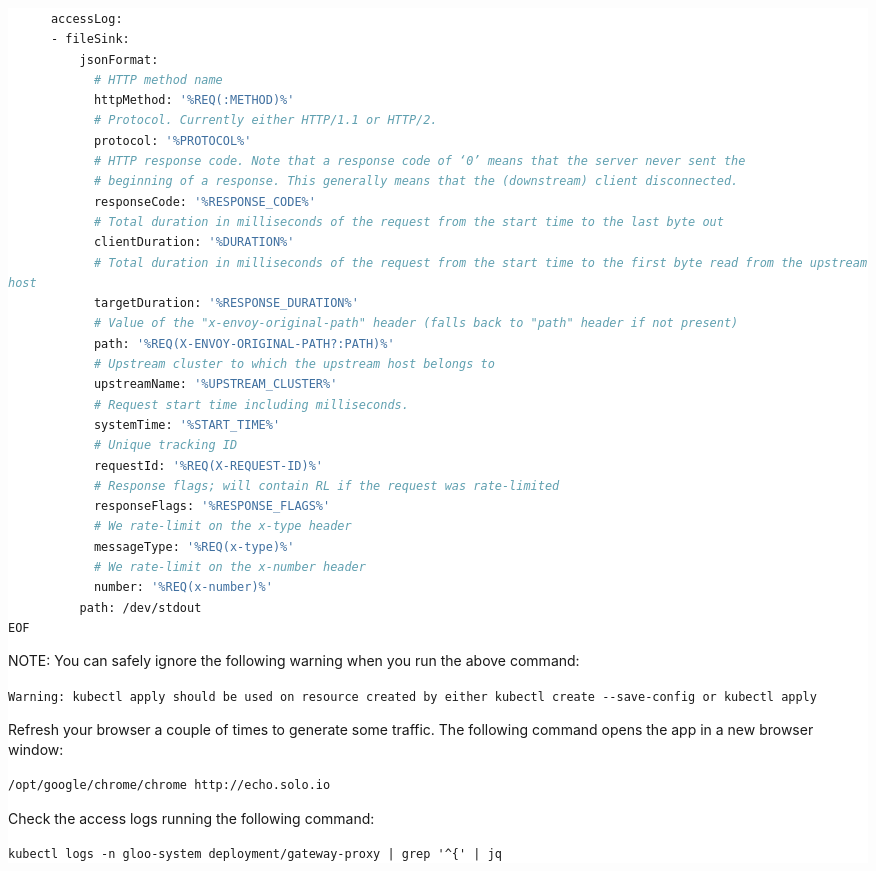 ```bash
      accessLog:
      - fileSink:
          jsonFormat:
            # HTTP method name
            httpMethod: '%REQ(:METHOD)%'
            # Protocol. Currently either HTTP/1.1 or HTTP/2.
            protocol: '%PROTOCOL%'
            # HTTP response code. Note that a response code of ‘0’ means that the server never sent the
            # beginning of a response. This generally means that the (downstream) client disconnected.
            responseCode: '%RESPONSE_CODE%'
            # Total duration in milliseconds of the request from the start time to the last byte out
            clientDuration: '%DURATION%'
            # Total duration in milliseconds of the request from the start time to the first byte read from the upstream host
            targetDuration: '%RESPONSE_DURATION%'
            # Value of the "x-envoy-original-path" header (falls back to "path" header if not present)
            path: '%REQ(X-ENVOY-ORIGINAL-PATH?:PATH)%'
            # Upstream cluster to which the upstream host belongs to
            upstreamName: '%UPSTREAM_CLUSTER%'
            # Request start time including milliseconds.
            systemTime: '%START_TIME%'
            # Unique tracking ID
            requestId: '%REQ(X-REQUEST-ID)%'
            # Response flags; will contain RL if the request was rate-limited
            responseFlags: '%RESPONSE_FLAGS%'
            # We rate-limit on the x-type header
            messageType: '%REQ(x-type)%'
            # We rate-limit on the x-number header
            number: '%REQ(x-number)%'
          path: /dev/stdout
EOF
```

NOTE:  You can safely ignore the following warning when you run the above command:

```
Warning: kubectl apply should be used on resource created by either kubectl create --save-config or kubectl apply
```

Refresh your browser a couple of times to generate some traffic.
The following command opens the app in a new browser window:

```
/opt/google/chrome/chrome http://echo.solo.io
```

Check the access logs running the following command:

```
kubectl logs -n gloo-system deployment/gateway-proxy | grep '^{' | jq
```
